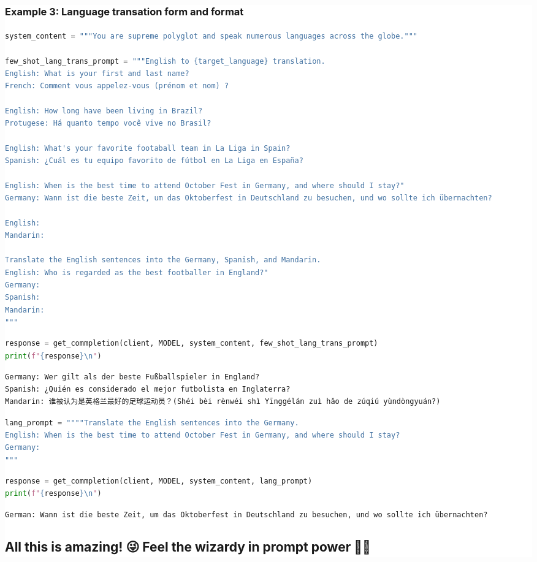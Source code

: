 ### Example 3: Language transation form and format


```python
system_content = """You are supreme polyglot and speak numerous languages across the globe."""

few_shot_lang_trans_prompt = """English to {target_language} translation. 
English: What is your first and last name?
French: Comment vous appelez-vous (prénom et nom) ?

English: How long have been living in Brazil?
Protugese: Há quanto tempo você vive no Brasil?

English: What's your favorite footaball team in La Liga in Spain?
Spanish: ¿Cuál es tu equipo favorito de fútbol en La Liga en España?

English: When is the best time to attend October Fest in Germany, and where should I stay?"
Germany: Wann ist die beste Zeit, um das Oktoberfest in Deutschland zu besuchen, und wo sollte ich übernachten?

English: 
Mandarin:

Translate the English sentences into the Germany, Spanish, and Mandarin.
English: Who is regarded as the best footballer in England?"
Germany:
Spanish:
Mandarin:
"""
```


```python
response = get_commpletion(client, MODEL, system_content, few_shot_lang_trans_prompt)
print(f"{response}\n")
```

    Germany: Wer gilt als der beste Fußballspieler in England?
    Spanish: ¿Quién es considerado el mejor futbolista en Inglaterra?
    Mandarin: 谁被认为是英格兰最好的足球运动员？(Shéi bèi rènwéi shì Yīnggélán zuì hǎo de zúqiú yùndòngyuán?)
    
    


```python
lang_prompt = """"Translate the English sentences into the Germany.
English: When is the best time to attend October Fest in Germany, and where should I stay?
Germany:
"""
```


```python
response = get_commpletion(client, MODEL, system_content, lang_prompt)
print(f"{response}\n")
```

    German: Wann ist die beste Zeit, um das Oktoberfest in Deutschland zu besuchen, und wo sollte ich übernachten?
    
    

## All this is amazing! 😜 Feel the wizardy in prompt power 🧙‍♀️
